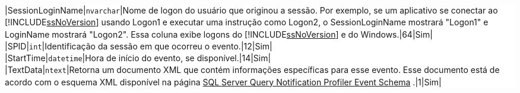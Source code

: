 |SessionLoginName|`nvarchar`|Nome de logon do usuário que originou a sessão. Por exemplo, se um aplicativo se conectar ao [!INCLUDE[ssNoVersion](../../includes/ssnoversion-md.md)] usando Logon1 e executar uma instrução como Logon2, o SessionLoginName mostrará "Logon1" e LoginName mostrará "Logon2". Essa coluna exibe logons do [!INCLUDE[ssNoVersion](../../includes/ssnoversion-md.md)] e do Windows.|64|Sim|  
|SPID|`int`|Identificação da sessão em que ocorreu o evento.|12|Sim|  
|StartTime|`datetime`|Hora de início do evento, se disponível.|14|Sim|  
|TextData|`ntext`|Retorna um documento XML que contém informações específicas para esse evento. Esse documento está de acordo com o esquema XML disponível na página [SQL Server Query Notification Profiler Event Schema](https://go.microsoft.com/fwlink/?LinkId=63331) .|1|Sim|  
  
  
